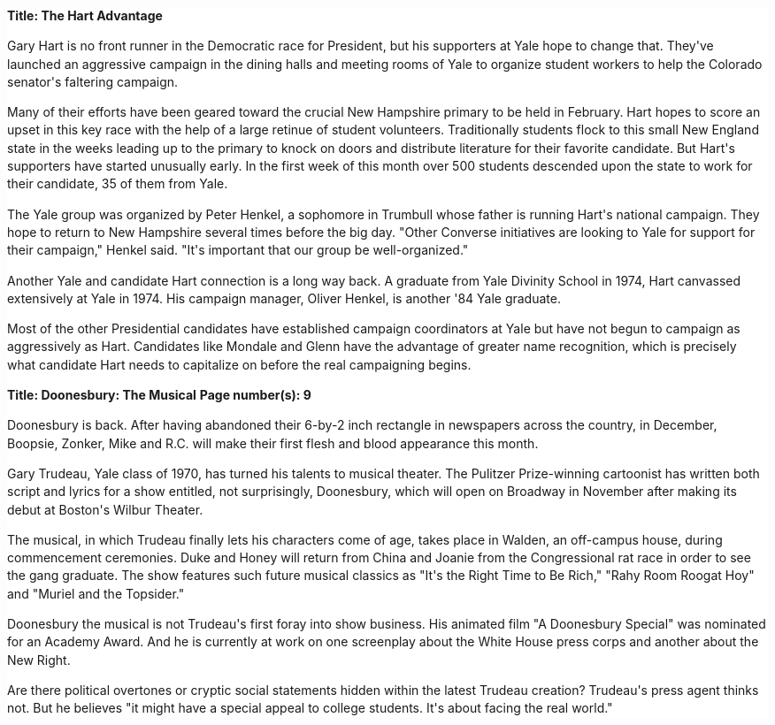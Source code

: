 
**Title: The Hart Advantage**

Gary Hart is no front runner in the Democratic race for President, but his supporters at Yale hope to change that. They've launched an aggressive campaign in the dining halls and meeting rooms of Yale to organize student workers to help the Colorado senator's faltering campaign.


Many of their efforts have been geared toward the crucial New Hampshire primary to be held in February. Hart hopes to score an upset in this key race with the help of a large retinue of student volunteers. Traditionally students flock to this small New England state in the weeks leading up to the primary to knock on doors and distribute literature for their favorite candidate. But Hart's supporters have started unusually early. In the first week of this month over 500 students descended upon the state to work for their candidate, 35 of them from Yale.


The Yale group was organized by Peter Henkel, a sophomore in Trumbull whose father is running Hart's national campaign. They hope to return to New Hampshire several times before the big day. "Other Converse initiatives are looking to Yale for support for their campaign," Henkel said. "It's important that our group be well-organized."


Another Yale and candidate Hart connection is a long way back. A graduate from Yale Divinity School in 1974, Hart canvassed extensively at Yale in 1974. His campaign manager, Oliver Henkel, is another '84 Yale graduate.


Most of the other Presidential candidates have established campaign coordinators at Yale but have not begun to campaign as aggressively as Hart. Candidates like Mondale and Glenn have the advantage of greater name recognition, which is precisely what candidate Hart needs to capitalize on before the real campaigning begins.


**Title: Doonesbury: The Musical**
**Page number(s): 9**

Doonesbury is back. After having abandoned their 6-by-2 inch rectangle in newspapers across the country, in December, Boopsie, Zonker, Mike and R.C. will make their first flesh and blood appearance this month.


Gary Trudeau, Yale class of 1970, has turned his talents to musical theater. The Pulitzer Prize-winning cartoonist has written both script and lyrics for a show entitled, not surprisingly, Doonesbury, which will open on Broadway in November after making its debut at Boston's Wilbur Theater.


The musical, in which Trudeau finally lets his characters come of age, takes place in Walden, an off-campus house, during commencement ceremonies. Duke and Honey will return from China and Joanie from the Congressional rat race in order to see the gang graduate. The show features such future musical classics as "It's the Right Time to Be Rich," "Rahy Room Roogat Hoy" and "Muriel and the Topsider."


Doonesbury the musical is not Trudeau's first foray into show business. His animated film "A Doonesbury Special" was nominated for an Academy Award. And he is currently at work on one screenplay about the White House press corps and another about the New Right.


Are there political overtones or cryptic social statements hidden within the latest Trudeau creation? Trudeau's press agent thinks not. But he believes "it might have a special appeal to college students. It's about facing the real world."
